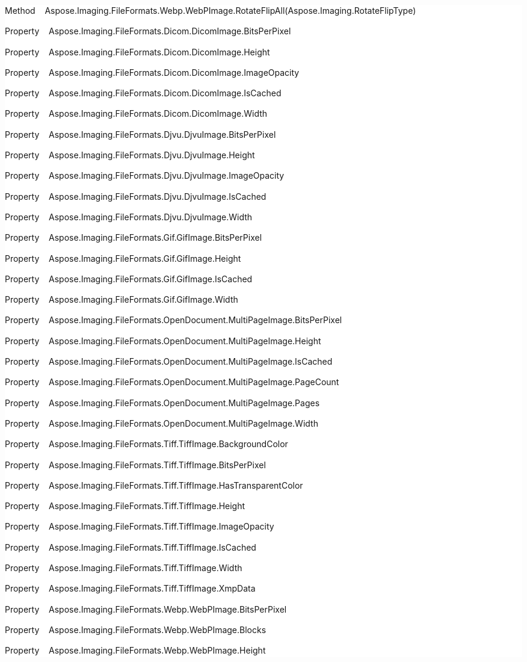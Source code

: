 Method   
Aspose.Imaging.FileFormats.Webp.WebPImage.RotateFlipAll(Aspose.Imaging.RotateFlipType)

Property    Aspose.Imaging.FileFormats.Dicom.DicomImage.BitsPerPixel

Property    Aspose.Imaging.FileFormats.Dicom.DicomImage.Height

Property    Aspose.Imaging.FileFormats.Dicom.DicomImage.ImageOpacity

Property    Aspose.Imaging.FileFormats.Dicom.DicomImage.IsCached

Property    Aspose.Imaging.FileFormats.Dicom.DicomImage.Width

Property    Aspose.Imaging.FileFormats.Djvu.DjvuImage.BitsPerPixel

Property    Aspose.Imaging.FileFormats.Djvu.DjvuImage.Height

Property    Aspose.Imaging.FileFormats.Djvu.DjvuImage.ImageOpacity

Property    Aspose.Imaging.FileFormats.Djvu.DjvuImage.IsCached

Property    Aspose.Imaging.FileFormats.Djvu.DjvuImage.Width

Property    Aspose.Imaging.FileFormats.Gif.GifImage.BitsPerPixel

Property    Aspose.Imaging.FileFormats.Gif.GifImage.Height

Property    Aspose.Imaging.FileFormats.Gif.GifImage.IsCached

Property    Aspose.Imaging.FileFormats.Gif.GifImage.Width

Property    Aspose.Imaging.FileFormats.OpenDocument.MultiPageImage.BitsPerPixel

Property    Aspose.Imaging.FileFormats.OpenDocument.MultiPageImage.Height

Property    Aspose.Imaging.FileFormats.OpenDocument.MultiPageImage.IsCached

Property    Aspose.Imaging.FileFormats.OpenDocument.MultiPageImage.PageCount

Property    Aspose.Imaging.FileFormats.OpenDocument.MultiPageImage.Pages

Property    Aspose.Imaging.FileFormats.OpenDocument.MultiPageImage.Width

Property    Aspose.Imaging.FileFormats.Tiff.TiffImage.BackgroundColor

Property    Aspose.Imaging.FileFormats.Tiff.TiffImage.BitsPerPixel

Property    Aspose.Imaging.FileFormats.Tiff.TiffImage.HasTransparentColor

Property    Aspose.Imaging.FileFormats.Tiff.TiffImage.Height

Property    Aspose.Imaging.FileFormats.Tiff.TiffImage.ImageOpacity

Property    Aspose.Imaging.FileFormats.Tiff.TiffImage.IsCached

Property    Aspose.Imaging.FileFormats.Tiff.TiffImage.Width

Property    Aspose.Imaging.FileFormats.Tiff.TiffImage.XmpData

Property    Aspose.Imaging.FileFormats.Webp.WebPImage.BitsPerPixel

Property    Aspose.Imaging.FileFormats.Webp.WebPImage.Blocks

Property    Aspose.Imaging.FileFormats.Webp.WebPImage.Height
